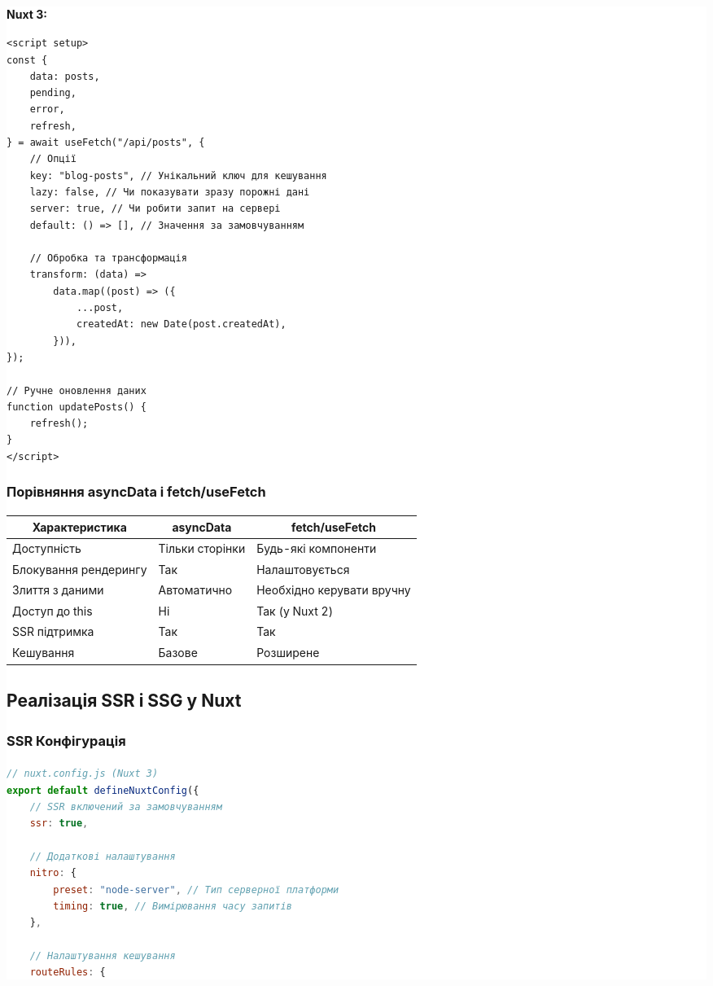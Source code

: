 **Nuxt 3:**

```vue
<script setup>
const {
    data: posts,
    pending,
    error,
    refresh,
} = await useFetch("/api/posts", {
    // Опції
    key: "blog-posts", // Унікальний ключ для кешування
    lazy: false, // Чи показувати зразу порожні дані
    server: true, // Чи робити запит на сервері
    default: () => [], // Значення за замовчуванням

    // Обробка та трансформація
    transform: (data) =>
        data.map((post) => ({
            ...post,
            createdAt: new Date(post.createdAt),
        })),
});

// Ручне оновлення даних
function updatePosts() {
    refresh();
}
</script>
```

### Порівняння asyncData і fetch/useFetch

| Характеристика        | asyncData       | fetch/useFetch            |
| --------------------- | --------------- | ------------------------- |
| Доступність           | Тільки сторінки | Будь-які компоненти       |
| Блокування рендерингу | Так             | Налаштовується            |
| Злиття з даними       | Автоматично     | Необхідно керувати вручну |
| Доступ до this        | Ні              | Так (у Nuxt 2)            |
| SSR підтримка         | Так             | Так                       |
| Кешування             | Базове          | Розширене                 |

## Реалізація SSR і SSG у Nuxt

### SSR Конфігурація

```javascript
// nuxt.config.js (Nuxt 3)
export default defineNuxtConfig({
    // SSR включений за замовчуванням
    ssr: true,

    // Додаткові налаштування
    nitro: {
        preset: "node-server", // Тип серверної платформи
        timing: true, // Вимірювання часу запитів
    },

    // Налаштування кешування
    routeRules: {
```